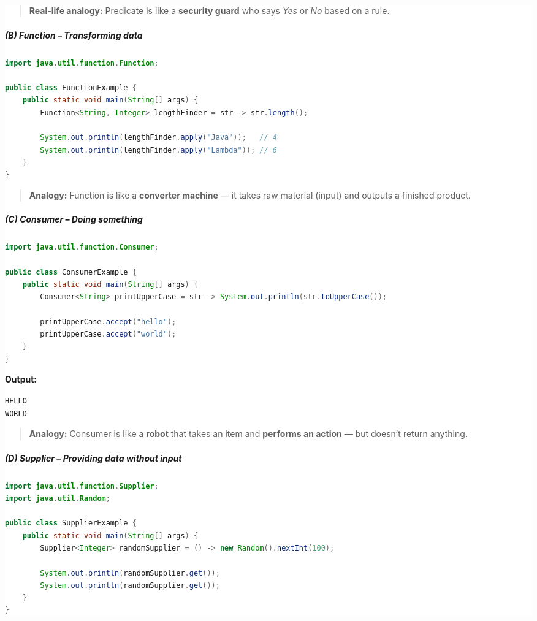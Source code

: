 > **Real-life analogy:**
> Predicate is like a **security guard** who says *Yes* or *No* based on a rule.

##### (B) Function – Transforming data

```java
import java.util.function.Function;

public class FunctionExample {
    public static void main(String[] args) {
        Function<String, Integer> lengthFinder = str -> str.length();

        System.out.println(lengthFinder.apply("Java"));   // 4
        System.out.println(lengthFinder.apply("Lambda")); // 6
    }
}
```

> **Analogy:** Function is like a **converter machine** — it takes raw material (input) and outputs a finished product.

##### (C) Consumer – Doing something

```java
import java.util.function.Consumer;

public class ConsumerExample {
    public static void main(String[] args) {
        Consumer<String> printUpperCase = str -> System.out.println(str.toUpperCase());

        printUpperCase.accept("hello");
        printUpperCase.accept("world");
    }
}
```

**Output:**

```
HELLO
WORLD
```

> **Analogy:** Consumer is like a **robot** that takes an item and **performs an action** — but doesn’t return anything.

##### (D) Supplier – Providing data without input

```java
import java.util.function.Supplier;
import java.util.Random;

public class SupplierExample {
    public static void main(String[] args) {
        Supplier<Integer> randomSupplier = () -> new Random().nextInt(100);

        System.out.println(randomSupplier.get());
        System.out.println(randomSupplier.get());
    }
}
```
